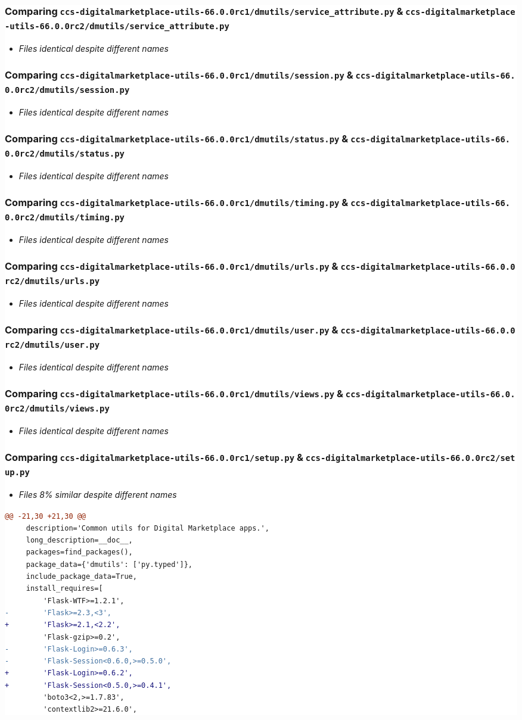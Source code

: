 ### Comparing `ccs-digitalmarketplace-utils-66.0.0rc1/dmutils/service_attribute.py` & `ccs-digitalmarketplace-utils-66.0.0rc2/dmutils/service_attribute.py`

 * *Files identical despite different names*

### Comparing `ccs-digitalmarketplace-utils-66.0.0rc1/dmutils/session.py` & `ccs-digitalmarketplace-utils-66.0.0rc2/dmutils/session.py`

 * *Files identical despite different names*

### Comparing `ccs-digitalmarketplace-utils-66.0.0rc1/dmutils/status.py` & `ccs-digitalmarketplace-utils-66.0.0rc2/dmutils/status.py`

 * *Files identical despite different names*

### Comparing `ccs-digitalmarketplace-utils-66.0.0rc1/dmutils/timing.py` & `ccs-digitalmarketplace-utils-66.0.0rc2/dmutils/timing.py`

 * *Files identical despite different names*

### Comparing `ccs-digitalmarketplace-utils-66.0.0rc1/dmutils/urls.py` & `ccs-digitalmarketplace-utils-66.0.0rc2/dmutils/urls.py`

 * *Files identical despite different names*

### Comparing `ccs-digitalmarketplace-utils-66.0.0rc1/dmutils/user.py` & `ccs-digitalmarketplace-utils-66.0.0rc2/dmutils/user.py`

 * *Files identical despite different names*

### Comparing `ccs-digitalmarketplace-utils-66.0.0rc1/dmutils/views.py` & `ccs-digitalmarketplace-utils-66.0.0rc2/dmutils/views.py`

 * *Files identical despite different names*

### Comparing `ccs-digitalmarketplace-utils-66.0.0rc1/setup.py` & `ccs-digitalmarketplace-utils-66.0.0rc2/setup.py`

 * *Files 8% similar despite different names*

```diff
@@ -21,30 +21,30 @@
     description='Common utils for Digital Marketplace apps.',
     long_description=__doc__,
     packages=find_packages(),
     package_data={'dmutils': ['py.typed']},
     include_package_data=True,
     install_requires=[
         'Flask-WTF>=1.2.1',
-        'Flask>=2.3,<3',
+        'Flask>=2.1,<2.2',
         'Flask-gzip>=0.2',
-        'Flask-Login>=0.6.3',
-        'Flask-Session<0.6.0,>=0.5.0',
+        'Flask-Login>=0.6.2',
+        'Flask-Session<0.5.0,>=0.4.1',
         'boto3<2,>=1.7.83',
         'contextlib2>=21.6.0',
```